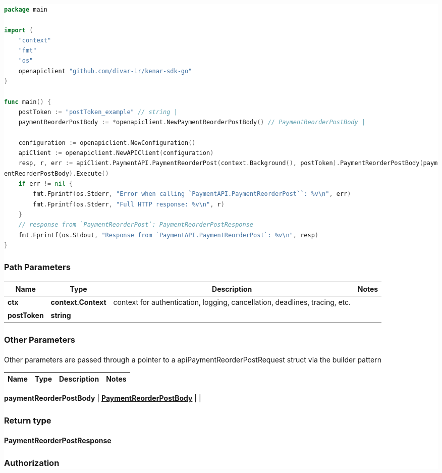 ```go
package main

import (
	"context"
	"fmt"
	"os"
	openapiclient "github.com/divar-ir/kenar-sdk-go"
)

func main() {
	postToken := "postToken_example" // string | 
	paymentReorderPostBody := *openapiclient.NewPaymentReorderPostBody() // PaymentReorderPostBody | 

	configuration := openapiclient.NewConfiguration()
	apiClient := openapiclient.NewAPIClient(configuration)
	resp, r, err := apiClient.PaymentAPI.PaymentReorderPost(context.Background(), postToken).PaymentReorderPostBody(paymentReorderPostBody).Execute()
	if err != nil {
		fmt.Fprintf(os.Stderr, "Error when calling `PaymentAPI.PaymentReorderPost``: %v\n", err)
		fmt.Fprintf(os.Stderr, "Full HTTP response: %v\n", r)
	}
	// response from `PaymentReorderPost`: PaymentReorderPostResponse
	fmt.Fprintf(os.Stdout, "Response from `PaymentAPI.PaymentReorderPost`: %v\n", resp)
}
```

### Path Parameters


Name | Type | Description  | Notes
------------- | ------------- | ------------- | -------------
**ctx** | **context.Context** | context for authentication, logging, cancellation, deadlines, tracing, etc.
**postToken** | **string** |  | 

### Other Parameters

Other parameters are passed through a pointer to a apiPaymentReorderPostRequest struct via the builder pattern


Name | Type | Description  | Notes
------------- | ------------- | ------------- | -------------

 **paymentReorderPostBody** | [**PaymentReorderPostBody**](PaymentReorderPostBody.md) |  | 

### Return type

[**PaymentReorderPostResponse**](PaymentReorderPostResponse.md)

### Authorization
